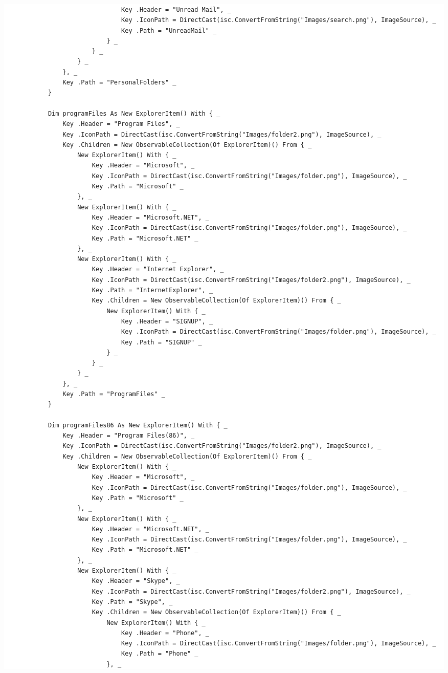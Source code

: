 									Key .Header = "Unread Mail", _
									Key .IconPath = DirectCast(isc.ConvertFromString("Images/search.png"), ImageSource), _
									Key .Path = "UnreadMail" _
								} _
							} _
						} _
					}, _
					Key .Path = "PersonalFolders" _
				}
		
				Dim programFiles As New ExplorerItem() With { _
					Key .Header = "Program Files", _
					Key .IconPath = DirectCast(isc.ConvertFromString("Images/folder2.png"), ImageSource), _
					Key .Children = New ObservableCollection(Of ExplorerItem)() From { _
						New ExplorerItem() With { _
							Key .Header = "Microsoft", _
							Key .IconPath = DirectCast(isc.ConvertFromString("Images/folder.png"), ImageSource), _
							Key .Path = "Microsoft" _
						}, _
						New ExplorerItem() With { _
							Key .Header = "Microsoft.NET", _
							Key .IconPath = DirectCast(isc.ConvertFromString("Images/folder.png"), ImageSource), _
							Key .Path = "Microsoft.NET" _
						}, _
						New ExplorerItem() With { _
							Key .Header = "Internet Explorer", _
							Key .IconPath = DirectCast(isc.ConvertFromString("Images/folder2.png"), ImageSource), _
							Key .Path = "InternetExplorer", _
							Key .Children = New ObservableCollection(Of ExplorerItem)() From { _
								New ExplorerItem() With { _
									Key .Header = "SIGNUP", _
									Key .IconPath = DirectCast(isc.ConvertFromString("Images/folder.png"), ImageSource), _
									Key .Path = "SIGNUP" _
								} _
							} _
						} _
					}, _
					Key .Path = "ProgramFiles" _
				}
		
				Dim programFiles86 As New ExplorerItem() With { _
					Key .Header = "Program Files(86)", _
					Key .IconPath = DirectCast(isc.ConvertFromString("Images/folder2.png"), ImageSource), _
					Key .Children = New ObservableCollection(Of ExplorerItem)() From { _
						New ExplorerItem() With { _
							Key .Header = "Microsoft", _
							Key .IconPath = DirectCast(isc.ConvertFromString("Images/folder.png"), ImageSource), _
							Key .Path = "Microsoft" _
						}, _
						New ExplorerItem() With { _
							Key .Header = "Microsoft.NET", _
							Key .IconPath = DirectCast(isc.ConvertFromString("Images/folder.png"), ImageSource), _
							Key .Path = "Microsoft.NET" _
						}, _
						New ExplorerItem() With { _
							Key .Header = "Skype", _
							Key .IconPath = DirectCast(isc.ConvertFromString("Images/folder2.png"), ImageSource), _
							Key .Path = "Skype", _
							Key .Children = New ObservableCollection(Of ExplorerItem)() From { _
								New ExplorerItem() With { _
									Key .Header = "Phone", _
									Key .IconPath = DirectCast(isc.ConvertFromString("Images/folder.png"), ImageSource), _
									Key .Path = "Phone" _
								}, _